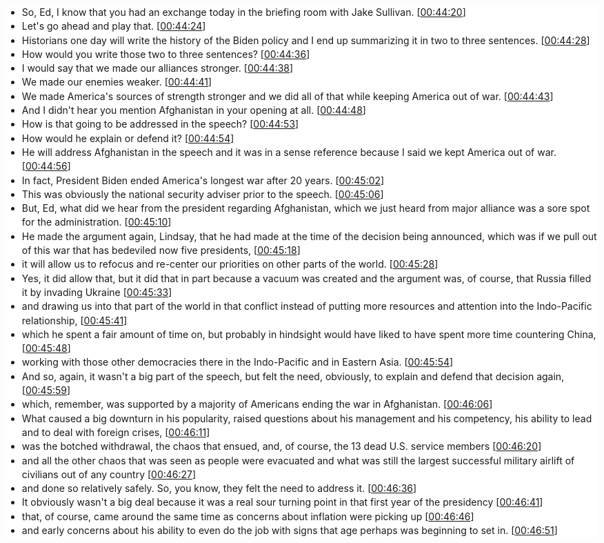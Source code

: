 *  So, Ed, I know that you had an exchange today in the briefing room with Jake Sullivan. [[00:44:20](https://www.youtube.com/watch?v=2JsQvV_I5Do&t=2660.0s)]
*  Let's go ahead and play that. [[00:44:24](https://www.youtube.com/watch?v=2JsQvV_I5Do&t=2664.0s)]
*  Historians one day will write the history of the Biden policy and I end up summarizing it in two to three sentences. [[00:44:28](https://www.youtube.com/watch?v=2JsQvV_I5Do&t=2668.0s)]
*  How would you write those two to three sentences? [[00:44:36](https://www.youtube.com/watch?v=2JsQvV_I5Do&t=2676.0s)]
*  I would say that we made our alliances stronger. [[00:44:38](https://www.youtube.com/watch?v=2JsQvV_I5Do&t=2678.0s)]
*  We made our enemies weaker. [[00:44:41](https://www.youtube.com/watch?v=2JsQvV_I5Do&t=2681.0s)]
*  We made America's sources of strength stronger and we did all of that while keeping America out of war. [[00:44:43](https://www.youtube.com/watch?v=2JsQvV_I5Do&t=2683.0s)]
*  And I didn't hear you mention Afghanistan in your opening at all. [[00:44:48](https://www.youtube.com/watch?v=2JsQvV_I5Do&t=2688.0s)]
*  How is that going to be addressed in the speech? [[00:44:53](https://www.youtube.com/watch?v=2JsQvV_I5Do&t=2693.0s)]
*  How would he explain or defend it? [[00:44:54](https://www.youtube.com/watch?v=2JsQvV_I5Do&t=2694.0s)]
*  He will address Afghanistan in the speech and it was in a sense reference because I said we kept America out of war. [[00:44:56](https://www.youtube.com/watch?v=2JsQvV_I5Do&t=2696.0s)]
*  In fact, President Biden ended America's longest war after 20 years. [[00:45:02](https://www.youtube.com/watch?v=2JsQvV_I5Do&t=2702.0s)]
*  This was obviously the national security adviser prior to the speech. [[00:45:06](https://www.youtube.com/watch?v=2JsQvV_I5Do&t=2706.0s)]
*  But, Ed, what did we hear from the president regarding Afghanistan, which we just heard from major alliance was a sore spot for the administration. [[00:45:10](https://www.youtube.com/watch?v=2JsQvV_I5Do&t=2710.0s)]
*  He made the argument again, Lindsay, that he had made at the time of the decision being announced, which was if we pull out of this war that has bedeviled now five presidents, [[00:45:18](https://www.youtube.com/watch?v=2JsQvV_I5Do&t=2718.0s)]
*  it will allow us to refocus and re-center our priorities on other parts of the world. [[00:45:28](https://www.youtube.com/watch?v=2JsQvV_I5Do&t=2728.0s)]
*  Yes, it did allow that, but it did that in part because a vacuum was created and the argument was, of course, that Russia filled it by invading Ukraine [[00:45:33](https://www.youtube.com/watch?v=2JsQvV_I5Do&t=2733.0s)]
*  and drawing us into that part of the world in that conflict instead of putting more resources and attention into the Indo-Pacific relationship, [[00:45:41](https://www.youtube.com/watch?v=2JsQvV_I5Do&t=2741.0s)]
*  which he spent a fair amount of time on, but probably in hindsight would have liked to have spent more time countering China, [[00:45:48](https://www.youtube.com/watch?v=2JsQvV_I5Do&t=2748.0s)]
*  working with those other democracies there in the Indo-Pacific and in Eastern Asia. [[00:45:54](https://www.youtube.com/watch?v=2JsQvV_I5Do&t=2754.0s)]
*  And so, again, it wasn't a big part of the speech, but felt the need, obviously, to explain and defend that decision again, [[00:45:59](https://www.youtube.com/watch?v=2JsQvV_I5Do&t=2759.0s)]
*  which, remember, was supported by a majority of Americans ending the war in Afghanistan. [[00:46:06](https://www.youtube.com/watch?v=2JsQvV_I5Do&t=2766.0s)]
*  What caused a big downturn in his popularity, raised questions about his management and his competency, his ability to lead and to deal with foreign crises, [[00:46:11](https://www.youtube.com/watch?v=2JsQvV_I5Do&t=2771.0s)]
*  was the botched withdrawal, the chaos that ensued, and, of course, the 13 dead U.S. service members [[00:46:20](https://www.youtube.com/watch?v=2JsQvV_I5Do&t=2780.0s)]
*  and all the other chaos that was seen as people were evacuated and what was still the largest successful military airlift of civilians out of any country [[00:46:27](https://www.youtube.com/watch?v=2JsQvV_I5Do&t=2787.0s)]
*  and done so relatively safely. So, you know, they felt the need to address it. [[00:46:36](https://www.youtube.com/watch?v=2JsQvV_I5Do&t=2796.0s)]
*  It obviously wasn't a big deal because it was a real sour turning point in that first year of the presidency [[00:46:41](https://www.youtube.com/watch?v=2JsQvV_I5Do&t=2801.0s)]
*  that, of course, came around the same time as concerns about inflation were picking up [[00:46:46](https://www.youtube.com/watch?v=2JsQvV_I5Do&t=2806.0s)]
*  and early concerns about his ability to even do the job with signs that age perhaps was beginning to set in. [[00:46:51](https://www.youtube.com/watch?v=2JsQvV_I5Do&t=2811.0s)]